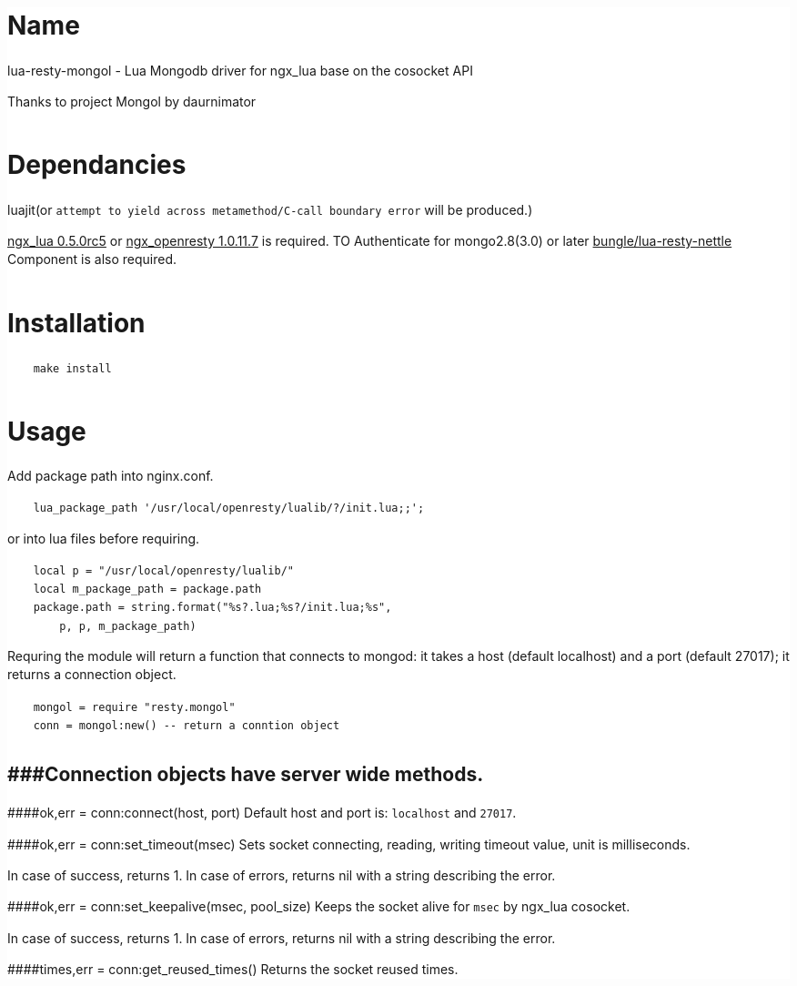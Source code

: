 Name
======
lua-resty-mongol - Lua Mongodb driver for ngx_lua base on the cosocket API

Thanks to project Mongol by daurnimator

Dependancies
======

luajit(or `attempt to yield across metamethod/C-call boundary error` will be produced.)

[ngx_lua 0.5.0rc5](https://github.com/chaoslawful/lua-nginx-module/tags) or [ngx_openresty 1.0.11.7](http://openresty.org/#Download) is required.
TO Authenticate for mongo2.8(3.0) or later [bungle/lua-resty-nettle](https://github.com/bungle/lua-resty-nettle) Component is also required.


Installation
======

		make install

Usage
======

Add package path into nginx.conf.

        lua_package_path '/usr/local/openresty/lualib/?/init.lua;;';

or into lua files before requiring.

        local p = "/usr/local/openresty/lualib/"
        local m_package_path = package.path
        package.path = string.format("%s?.lua;%s?/init.lua;%s",
            p, p, m_package_path)

Requring the module will return a function that connects to mongod:
it takes a host (default localhost) and a port (default 27017);
it returns a connection object.

		mongol = require "resty.mongol"
		conn = mongol:new() -- return a conntion object

###Connection objects have server wide methods.
------------

####ok,err = conn:connect(host, port)
Default host and port is: `localhost` and `27017`.

####ok,err = conn:set_timeout(msec)
Sets socket connecting, reading, writing timeout value, unit is milliseconds.

In case of success, returns 1. In case of errors, returns nil with a string describing the error.

####ok,err = conn:set_keepalive(msec, pool_size)
Keeps the socket alive for `msec` by ngx_lua cosocket.

In case of success, returns 1. In case of errors, returns nil with a string describing the error.

####times,err = conn:get_reused_times()
Returns the socket reused times.
